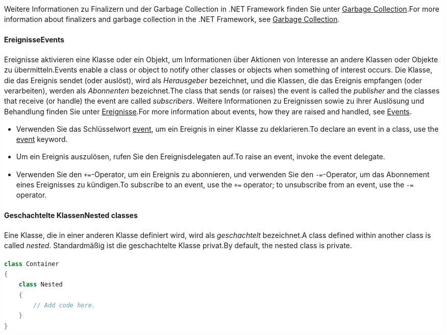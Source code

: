<span data-ttu-id="64ef6-156">Weitere Informationen zu Finalizern und der Garbage Collection in .NET Framework finden Sie unter [Garbage Collection](../../../standard/garbage-collection/index.md).</span><span class="sxs-lookup"><span data-stu-id="64ef6-156">For more information about finalizers and garbage collection in the .NET Framework, see [Garbage Collection](../../../standard/garbage-collection/index.md).</span></span>

#### <a name="events"></a><span data-ttu-id="64ef6-157">Ereignisse</span><span class="sxs-lookup"><span data-stu-id="64ef6-157">Events</span></span>

<span data-ttu-id="64ef6-158">Ereignisse aktivieren eine Klasse oder ein Objekt, um Informationen über Aktionen von Interesse an andere Klassen oder Objekte zu übermitteln.</span><span class="sxs-lookup"><span data-stu-id="64ef6-158">Events enable a class or object to notify other classes or objects when something of interest occurs.</span></span> <span data-ttu-id="64ef6-159">Die Klasse, die das Ereignis sendet (oder auslöst), wird als *Herausgeber* bezeichnet, und die Klassen, die das Ereignis empfangen (oder verarbeiten), werden als *Abonnenten* bezeichnet.</span><span class="sxs-lookup"><span data-stu-id="64ef6-159">The class that sends (or raises) the event is called the *publisher* and the classes that receive (or handle) the event are called *subscribers*.</span></span> <span data-ttu-id="64ef6-160">Weitere Informationen zu Ereignissen sowie zu ihrer Auslösung und Behandlung finden Sie unter [Ereignisse](../../../standard/events/index.md).</span><span class="sxs-lookup"><span data-stu-id="64ef6-160">For more information about events, how they are raised and handled, see [Events](../../../standard/events/index.md).</span></span>

- <span data-ttu-id="64ef6-161">Verwenden Sie das Schlüsselwort [event](../../language-reference/keywords/event.md), um ein Ereignis in einer Klasse zu deklarieren.</span><span class="sxs-lookup"><span data-stu-id="64ef6-161">To declare an event in a class, use the [event](../../language-reference/keywords/event.md) keyword.</span></span>

- <span data-ttu-id="64ef6-162">Um ein Ereignis auszulösen, rufen Sie den Ereignisdelegaten auf.</span><span class="sxs-lookup"><span data-stu-id="64ef6-162">To raise an event, invoke the event delegate.</span></span>

- <span data-ttu-id="64ef6-163">Verwenden Sie den `+=`-Operator, um ein Ereignis zu abonnieren, und verwenden Sie den `-=`-Operator, um das Abonnement eines Ereignisses zu kündigen.</span><span class="sxs-lookup"><span data-stu-id="64ef6-163">To subscribe to an event, use the `+=` operator; to unsubscribe from an event, use the `-=` operator.</span></span>

#### <a name="nested-classes"></a><span data-ttu-id="64ef6-164">Geschachtelte Klassen</span><span class="sxs-lookup"><span data-stu-id="64ef6-164">Nested classes</span></span>

<span data-ttu-id="64ef6-165">Eine Klasse, die in einer anderen Klasse definiert wird, wird als *geschachtelt* bezeichnet.</span><span class="sxs-lookup"><span data-stu-id="64ef6-165">A class defined within another class is called *nested*.</span></span> <span data-ttu-id="64ef6-166">Standardmäßig ist die geschachtelte Klasse privat.</span><span class="sxs-lookup"><span data-stu-id="64ef6-166">By default, the nested class is private.</span></span>

```csharp
class Container
{
    class Nested
    {
        // Add code here.
    }
}
```
